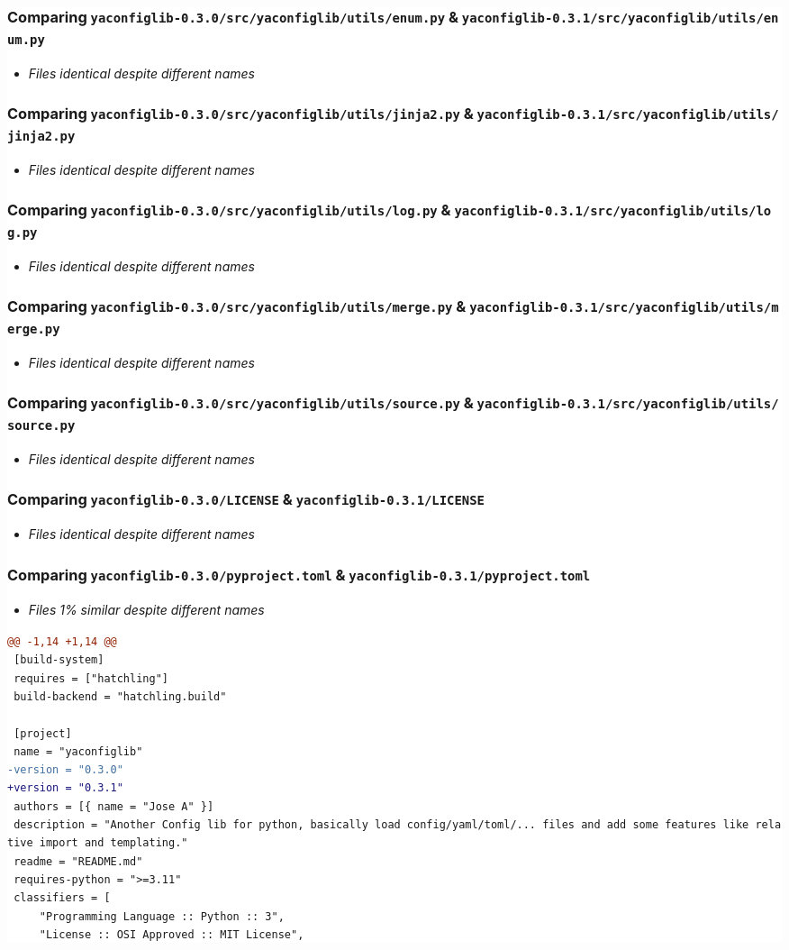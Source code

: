 ### Comparing `yaconfiglib-0.3.0/src/yaconfiglib/utils/enum.py` & `yaconfiglib-0.3.1/src/yaconfiglib/utils/enum.py`

 * *Files identical despite different names*

### Comparing `yaconfiglib-0.3.0/src/yaconfiglib/utils/jinja2.py` & `yaconfiglib-0.3.1/src/yaconfiglib/utils/jinja2.py`

 * *Files identical despite different names*

### Comparing `yaconfiglib-0.3.0/src/yaconfiglib/utils/log.py` & `yaconfiglib-0.3.1/src/yaconfiglib/utils/log.py`

 * *Files identical despite different names*

### Comparing `yaconfiglib-0.3.0/src/yaconfiglib/utils/merge.py` & `yaconfiglib-0.3.1/src/yaconfiglib/utils/merge.py`

 * *Files identical despite different names*

### Comparing `yaconfiglib-0.3.0/src/yaconfiglib/utils/source.py` & `yaconfiglib-0.3.1/src/yaconfiglib/utils/source.py`

 * *Files identical despite different names*

### Comparing `yaconfiglib-0.3.0/LICENSE` & `yaconfiglib-0.3.1/LICENSE`

 * *Files identical despite different names*

### Comparing `yaconfiglib-0.3.0/pyproject.toml` & `yaconfiglib-0.3.1/pyproject.toml`

 * *Files 1% similar despite different names*

```diff
@@ -1,14 +1,14 @@
 [build-system]
 requires = ["hatchling"]
 build-backend = "hatchling.build"
 
 [project]
 name = "yaconfiglib"
-version = "0.3.0"
+version = "0.3.1"
 authors = [{ name = "Jose A" }]
 description = "Another Config lib for python, basically load config/yaml/toml/... files and add some features like relative import and templating."
 readme = "README.md"
 requires-python = ">=3.11"
 classifiers = [
     "Programming Language :: Python :: 3",
     "License :: OSI Approved :: MIT License",
```
